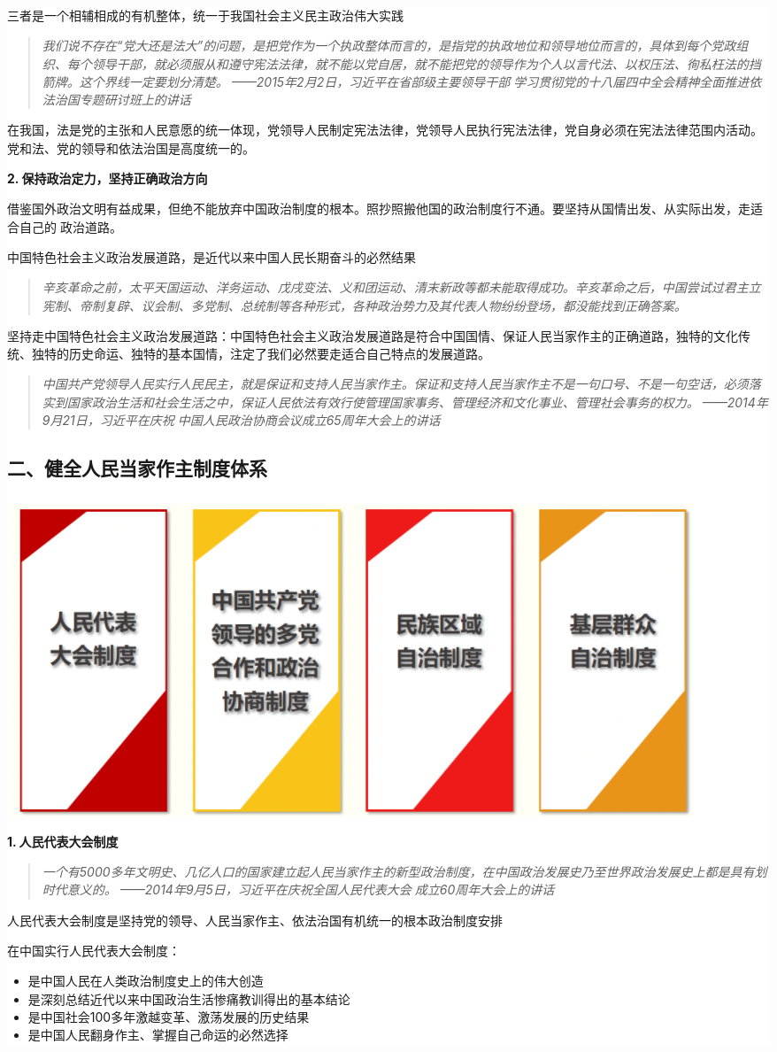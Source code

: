 三者是一个相辅相成的有机整体，统一于我国社会主义民主政治伟大实践

> *我们说不存在“党大还是法大”的问题，是把党作为一个执政整体而言的，是指党的执政地位和领导地位而言的，具体到每个党政组织、每个领导干部，就必须服从和遵守宪法法律，就不能以党自居，就不能把党的领导作为个人以言代法、以权压法、徇私枉法的挡箭牌。这个界线一定要划分清楚。* *——2015年2月2日，习近平在省部级主要领导干部* *学习贯彻党的十八届四中全会精神全面推进依法治国专题研讨班上的讲话*

在我国，法是党的主张和人民意愿的统一体现，党领导人民制定宪法法律，党领导人民执行宪法法律，党自身必须在宪法法律范围内活动。党和法、党的领导和依法治国是高度统一的。

**2. 保持政治定力，坚持正确政治方向**

借鉴国外政治文明有益成果，但绝不能放弃中国政治制度的根本。照抄照搬他国的政治制度行不通。要坚持从国情出发、从实际出发，走适合自己的 政治道路。

中国特色社会主义政治发展道路，是近代以来中国人民长期奋斗的必然结果

> *辛亥革命之前，太平天国运动、洋务运动、戊戌变法、义和团运动、清末新政等都未能取得成功。辛亥革命之后，中国尝试过君主立宪制、帝制复辟、议会制、多党制、总统制等各种形式，各种政治势力及其代表人物纷纷登场，都没能找到正确答案。*

坚持走中国特色社会主义政治发展道路：中国特色社会主义政治发展道路是符合中国国情、保证人民当家作主的正确道路，独特的文化传统、独特的历史命运、独特的基本国情，注定了我们必然要走适合自己特点的发展道路。

> *中国共产党领导人民实行人民民主，就是保证和支持人民当家作主。保证和支持人民当家作主不是一句口号、不是一句空话，必须落实到国家政治生活和社会生活之中，保证人民依法有效行使管理国家事务、管理经济和文化事业、管理社会事务的权力。 ——2014年9月21日，习近平在庆祝 中国人民政治协商会议成立65周年大会上的讲话*

## **二、健全人民当家作主制度体系**

![](../Images/Socialism_of_China/image-20220419223937676.png)

**1. 人民代表大会制度**

> *一个有5000多年文明史、几亿人口的国家建立起人民当家作主的新型政治制度，在中国政治发展史乃至世界政治发展史上都是具有划时代意义的。* *——2014年9月5日，习近平在庆祝全国人民代表大会* *成立60周年大会上的讲话*

人民代表大会制度是坚持党的领导、人民当家作主、依法治国有机统一的根本政治制度安排

在中国实行人民代表大会制度：

- 是中国人民在人类政治制度史上的伟大创造
- 是深刻总结近代以来中国政治生活惨痛教训得出的基本结论
- 是中国社会100多年激越变革、激荡发展的历史结果
- 是中国人民翻身作主、掌握自己命运的必然选择
